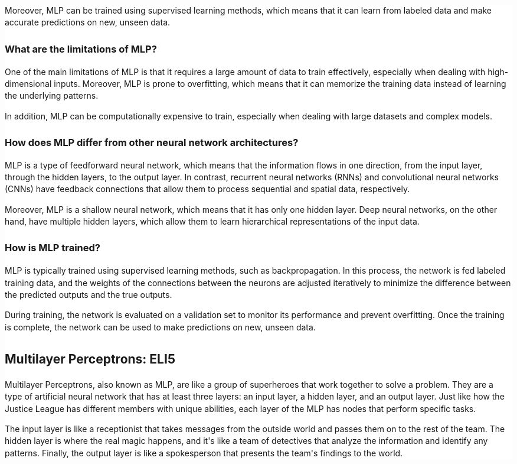 Moreover, MLP can be trained using supervised learning methods, which means
that it can learn from labeled data and make accurate predictions on new,
unseen data.

### What are the limitations of MLP?

One of the main limitations of MLP is that it requires a large amount of data
to train effectively, especially when dealing with high-dimensional inputs.
Moreover, MLP is prone to overfitting, which means that it can memorize the
training data instead of learning the underlying patterns.

In addition, MLP can be computationally expensive to train, especially when
dealing with large datasets and complex models.

### How does MLP differ from other neural network architectures?

MLP is a type of feedforward neural network, which means that the information
flows in one direction, from the input layer, through the hidden layers, to
the output layer. In contrast, recurrent neural networks (RNNs) and
convolutional neural networks (CNNs) have feedback connections that allow them
to process sequential and spatial data, respectively.

Moreover, MLP is a shallow neural network, which means that it has only one
hidden layer. Deep neural networks, on the other hand, have multiple hidden
layers, which allow them to learn hierarchical representations of the input
data.

### How is MLP trained?

MLP is typically trained using supervised learning methods, such as
backpropagation. In this process, the network is fed labeled training data,
and the weights of the connections between the neurons are adjusted
iteratively to minimize the difference between the predicted outputs and the
true outputs.

During training, the network is evaluated on a validation set to monitor its
performance and prevent overfitting. Once the training is complete, the
network can be used to make predictions on new, unseen data.

## Multilayer Perceptrons: ELI5

Multilayer Perceptrons, also known as MLP, are like a group of superheroes
that work together to solve a problem. They are a type of artificial neural
network that has at least three layers: an input layer, a hidden layer, and an
output layer. Just like how the Justice League has different members with
unique abilities, each layer of the MLP has nodes that perform specific tasks.

The input layer is like a receptionist that takes messages from the outside
world and passes them on to the rest of the team. The hidden layer is where
the real magic happens, and it's like a team of detectives that analyze the
information and identify any patterns. Finally, the output layer is like a
spokesperson that presents the team's findings to the world.
